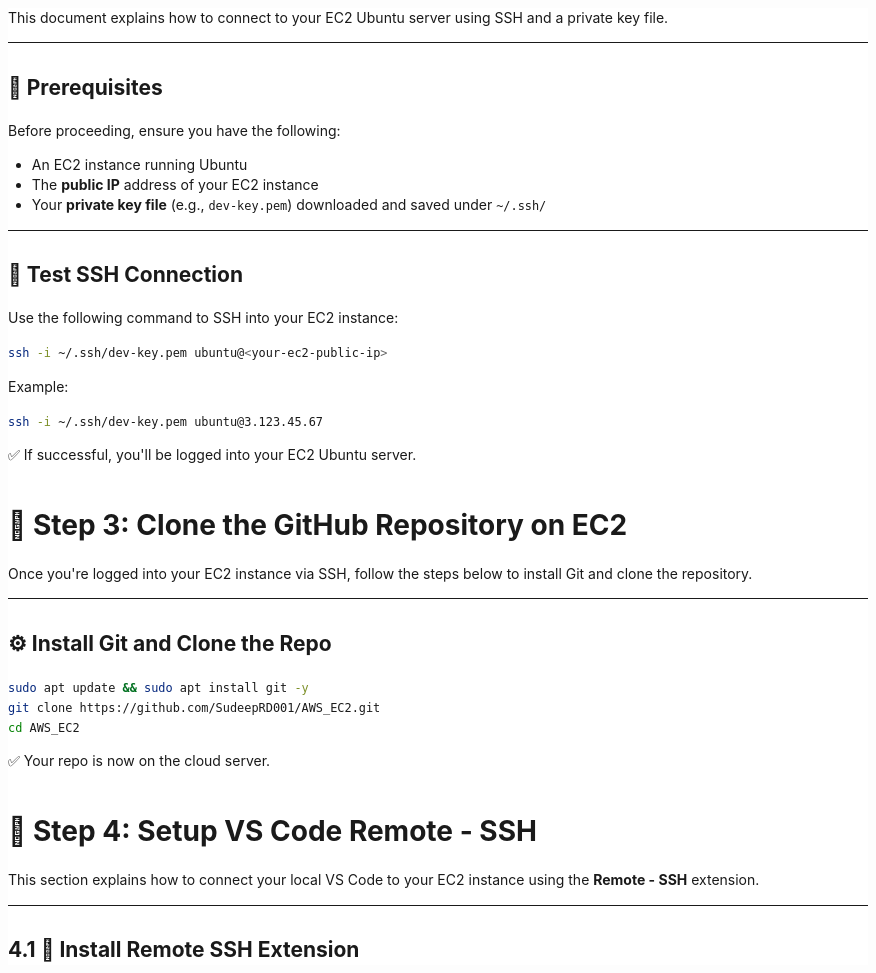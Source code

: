 This document explains how to connect to your EC2 Ubuntu server using SSH and a private key file.

---

## 📌 Prerequisites

Before proceeding, ensure you have the following:

- An EC2 instance running Ubuntu
- The **public IP** address of your EC2 instance
- Your **private key file** (e.g., `dev-key.pem`) downloaded and saved under `~/.ssh/`

---

## 🔐 Test SSH Connection

Use the following command to SSH into your EC2 instance:

```bash
ssh -i ~/.ssh/dev-key.pem ubuntu@<your-ec2-public-ip>
```
Example:
```bash
ssh -i ~/.ssh/dev-key.pem ubuntu@3.123.45.67
```
✅ If successful, you'll be logged into your EC2 Ubuntu server.

# 🔄 Step 3: Clone the GitHub Repository on EC2

Once you're logged into your EC2 instance via SSH, follow the steps below to install Git and clone the repository.

---

## ⚙️ Install Git and Clone the Repo

```bash
sudo apt update && sudo apt install git -y
git clone https://github.com/SudeepRD001/AWS_EC2.git
cd AWS_EC2
```
✅ Your repo is now on the cloud server.

# 🧠 Step 4: Setup VS Code Remote - SSH

This section explains how to connect your local VS Code to your EC2 instance using the **Remote - SSH** extension.

---

## 4.1 🧩 Install Remote SSH Extension
